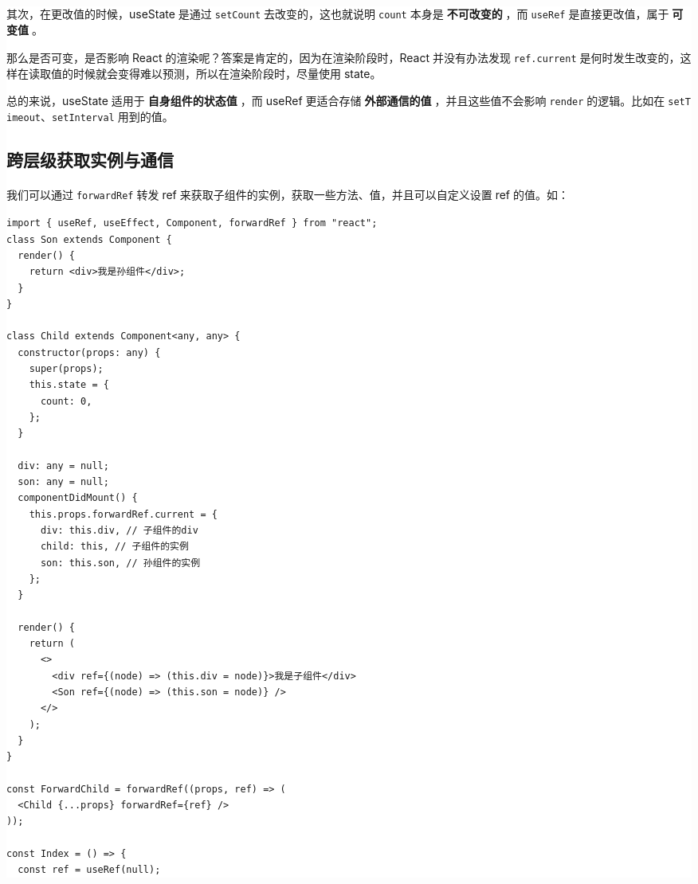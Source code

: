其次，在更改值的时候，useState 是通过 `setCount` 去改变的，这也就说明 `count` 本身是 **不可改变的** ，而
`useRef` 是直接更改值，属于 **可变值** 。

那么是否可变，是否影响 React 的渲染呢？答案是肯定的，因为在渲染阶段时，React 并没有办法发现 `ref.current`
是何时发生改变的，这样在读取值的时候就会变得难以预测，所以在渲染阶段时，尽量使用 state。

总的来说，useState 适用于 **自身组件的状态值** ，而 useRef 更适合存储 **外部通信的值** ，并且这些值不会影响 `render`
的逻辑。比如在 `setTimeout`、`setInterval` 用到的值。

## 跨层级获取实例与通信

我们可以通过 `forwardRef` 转发 ref 来获取子组件的实例，获取一些方法、值，并且可以自定义设置 ref 的值。如：

    
    
    import { useRef, useEffect, Component, forwardRef } from "react";
    class Son extends Component {
      render() {
        return <div>我是孙组件</div>;
      }
    }
    
    class Child extends Component<any, any> {
      constructor(props: any) {
        super(props);
        this.state = {
          count: 0,
        };
      }
    
      div: any = null;
      son: any = null;
      componentDidMount() {
        this.props.forwardRef.current = {
          div: this.div, // 子组件的div
          child: this, // 子组件的实例
          son: this.son, // 孙组件的实例
        };
      }
    
      render() {
        return (
          <>
            <div ref={(node) => (this.div = node)}>我是子组件</div>
            <Son ref={(node) => (this.son = node)} />
          </>
        );
      }
    }
    
    const ForwardChild = forwardRef((props, ref) => (
      <Child {...props} forwardRef={ref} />
    ));
    
    const Index = () => {
      const ref = useRef(null);
    